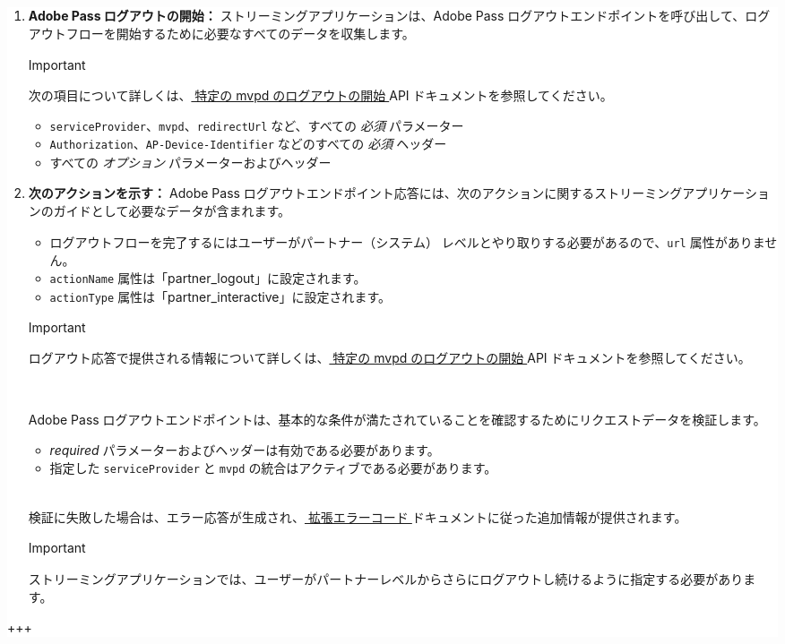 1. **Adobe Pass ログアウトの開始：** ストリーミングアプリケーションは、Adobe Pass ログアウトエンドポイントを呼び出して、ログアウトフローを開始するために必要なすべてのデータを収集します。

   >[!IMPORTANT]
   >
   > 次の項目について詳しくは、[ 特定の mvpd のログアウトの開始 ](/help/authentication/integration-guide-programmers/rest-apis/rest-api-v2/apis/logout-apis/rest-api-v2-logout-apis-initiate-logout-for-specific-mvpd.md#request) API ドキュメントを参照してください。
   >
   > * `serviceProvider`、`mvpd`、`redirectUrl` など、すべての _必須_ パラメーター
   > * `Authorization`、`AP-Device-Identifier` などのすべての _必須_ ヘッダー
   > * すべての _オプション_ パラメーターおよびヘッダー

1. **次のアクションを示す：** Adobe Pass ログアウトエンドポイント応答には、次のアクションに関するストリーミングアプリケーションのガイドとして必要なデータが含まれます。
   * ログアウトフローを完了するにはユーザーがパートナー（システム） レベルとやり取りする必要があるので、`url` 属性がありません。
   * `actionName` 属性は「partner_logout」に設定されます。
   * `actionType` 属性は「partner_interactive」に設定されます。

   >[!IMPORTANT]
   >
   > ログアウト応答で提供される情報について詳しくは、[ 特定の mvpd のログアウトの開始 ](/help/authentication/integration-guide-programmers/rest-apis/rest-api-v2/apis/logout-apis/rest-api-v2-logout-apis-initiate-logout-for-specific-mvpd.md#response) API ドキュメントを参照してください。
   >
   > <br/>
   >
   > Adobe Pass ログアウトエンドポイントは、基本的な条件が満たされていることを確認するためにリクエストデータを検証します。
   >
   > * _required_ パラメーターおよびヘッダーは有効である必要があります。
   > * 指定した `serviceProvider` と `mvpd` の統合はアクティブである必要があります。
   >
   > <br/>
   >
   > 検証に失敗した場合は、エラー応答が生成され、[ 拡張エラーコード ](/help/authentication/integration-guide-programmers/features-standard/error-reporting/enhanced-error-codes.md) ドキュメントに従った追加情報が提供されます。

   >[!IMPORTANT]
   > 
   > ストリーミングアプリケーションでは、ユーザーがパートナーレベルからさらにログアウトし続けるように指定する必要があります。

+++

